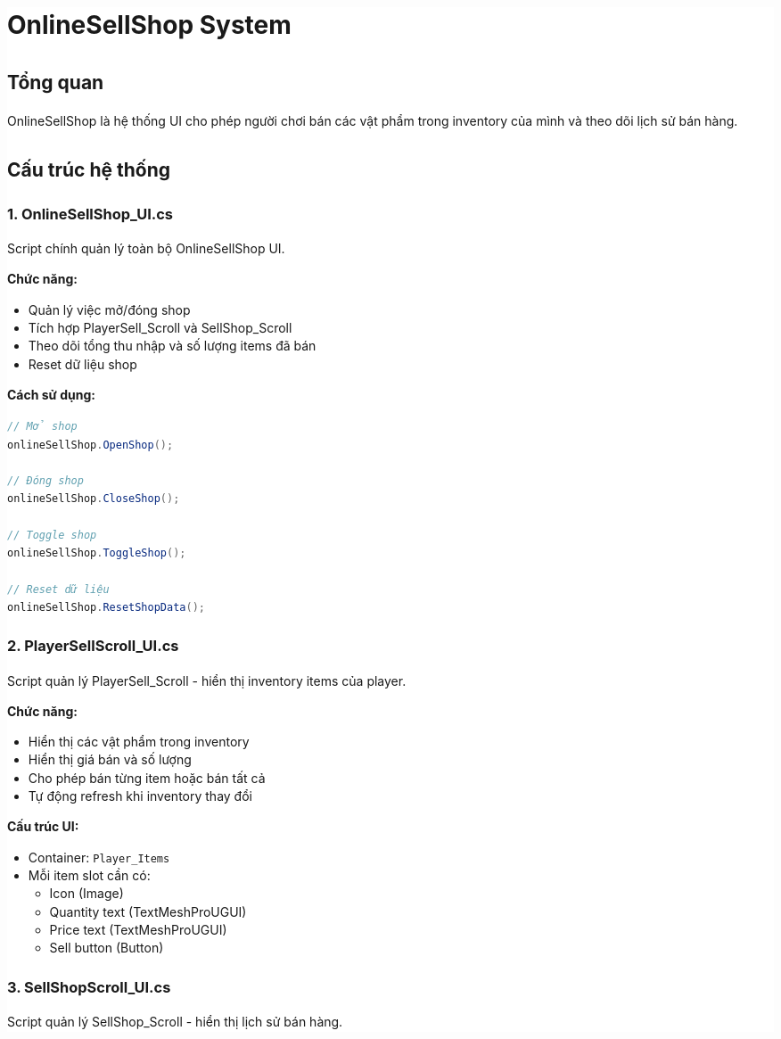 # OnlineSellShop System

## Tổng quan
OnlineSellShop là hệ thống UI cho phép người chơi bán các vật phẩm trong inventory của mình và theo dõi lịch sử bán hàng.

## Cấu trúc hệ thống

### 1. OnlineSellShop_UI.cs
Script chính quản lý toàn bộ OnlineSellShop UI.

**Chức năng:**
- Quản lý việc mở/đóng shop
- Tích hợp PlayerSell_Scroll và SellShop_Scroll
- Theo dõi tổng thu nhập và số lượng items đã bán
- Reset dữ liệu shop

**Cách sử dụng:**
```csharp
// Mở shop
onlineSellShop.OpenShop();

// Đóng shop
onlineSellShop.CloseShop();

// Toggle shop
onlineSellShop.ToggleShop();

// Reset dữ liệu
onlineSellShop.ResetShopData();
```

### 2. PlayerSellScroll_UI.cs
Script quản lý PlayerSell_Scroll - hiển thị inventory items của player.

**Chức năng:**
- Hiển thị các vật phẩm trong inventory
- Hiển thị giá bán và số lượng
- Cho phép bán từng item hoặc bán tất cả
- Tự động refresh khi inventory thay đổi

**Cấu trúc UI:**
- Container: `Player_Items`
- Mỗi item slot cần có:
  - Icon (Image)
  - Quantity text (TextMeshProUGUI)
  - Price text (TextMeshProUGUI)
  - Sell button (Button)

### 3. SellShopScroll_UI.cs
Script quản lý SellShop_Scroll - hiển thị lịch sử bán hàng.
